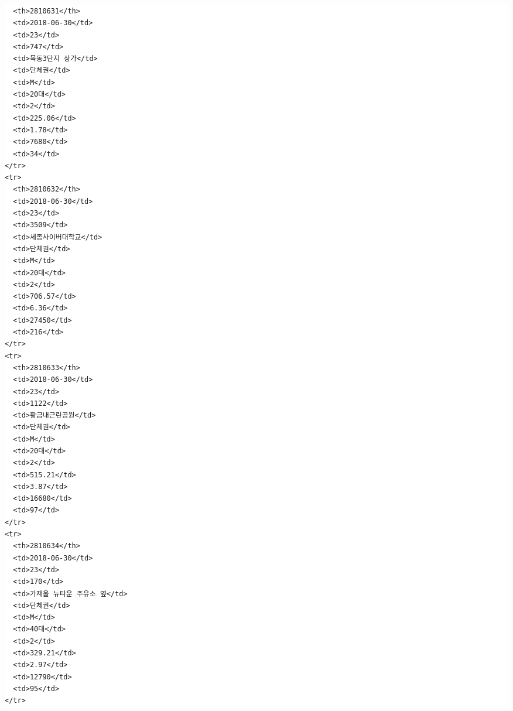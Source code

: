       <th>2810631</th>
      <td>2018-06-30</td>
      <td>23</td>
      <td>747</td>
      <td>목동3단지 상가</td>
      <td>단체권</td>
      <td>M</td>
      <td>20대</td>
      <td>2</td>
      <td>225.06</td>
      <td>1.78</td>
      <td>7680</td>
      <td>34</td>
    </tr>
    <tr>
      <th>2810632</th>
      <td>2018-06-30</td>
      <td>23</td>
      <td>3509</td>
      <td>세종사이버대학교</td>
      <td>단체권</td>
      <td>M</td>
      <td>20대</td>
      <td>2</td>
      <td>706.57</td>
      <td>6.36</td>
      <td>27450</td>
      <td>216</td>
    </tr>
    <tr>
      <th>2810633</th>
      <td>2018-06-30</td>
      <td>23</td>
      <td>1122</td>
      <td>황금내근린공원</td>
      <td>단체권</td>
      <td>M</td>
      <td>20대</td>
      <td>2</td>
      <td>515.21</td>
      <td>3.87</td>
      <td>16680</td>
      <td>97</td>
    </tr>
    <tr>
      <th>2810634</th>
      <td>2018-06-30</td>
      <td>23</td>
      <td>170</td>
      <td>가재울 뉴타운 주유소 옆</td>
      <td>단체권</td>
      <td>M</td>
      <td>40대</td>
      <td>2</td>
      <td>329.21</td>
      <td>2.97</td>
      <td>12790</td>
      <td>95</td>
    </tr>
  </tbody>
</table>
</div>
